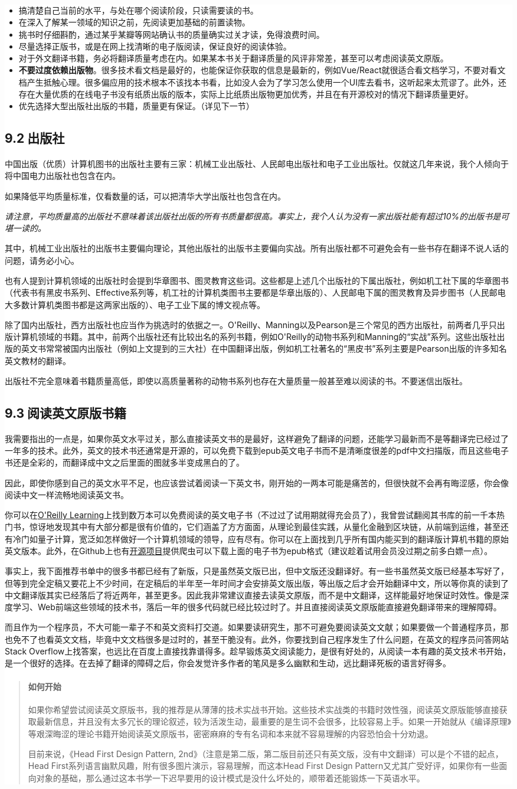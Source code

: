 * 搞清楚自己当前的水平，与处在哪个阅读阶段，只读需要读的书。
* 在深入了解某一领域的知识之前，先阅读更加基础的前置读物。
* 挑书时仔细斟酌，通过某乎某瓣等网站确认书的质量确实过关才读，免得浪费时间。
* 尽量选择正版书，或是在网上找清晰的电子版阅读，保证良好的阅读体验。
* 对于外文翻译书籍，务必将翻译质量考虑在内。如果某本书关于翻译质量的风评非常差，甚至可以考虑阅读英文原版。
* **不要过度依赖出版物**。很多技术看文档是最好的，也能保证你获取的信息是最新的，例如Vue/React就很适合看文档学习，不要对看文档产生抵触心理。很多偏应用的技术根本不该找本书看，比如没人会为了学习怎么使用一个UI库去看书，这听起来太荒谬了。此外，还存在大量优质的在线电子书没有纸质出版的版本，实际上比纸质出版物更加优秀，并且在有开源校对的情况下翻译质量更好。
* 优先选择大型出版社出版的书籍，质量更有保证。（详见下一节）

## 9.2 出版社

中国出版（优质）计算机图书的出版社主要有三家：机械工业出版社、人民邮电出版社和电子工业出版社。仅就这几年来说，我个人倾向于将中国电力出版社也包含在内。

如果降低平均质量标准，仅看数量的话，可以把清华大学出版社也包含在内。

_请注意，平均质量高的出版社不意味着该出版社出版的所有书质量都很高。事实上，我个人认为没有一家出版社能有超过10%的出版书是可堪一读的。_

其中，机械工业出版社的出版书主要偏向理论，其他出版社的出版书主要偏向实战。所有出版社都不可避免会有一些书存在翻译不说人话的问题，请务必小心。

也有人提到计算机领域的出版社时会提到华章图书、图灵教育这些词。这些都是上述几个出版社的下属出版社，例如机工社下属的华章图书（代表书有黑皮书系列、Effective系列等，机工社的计算机类图书主要都是华章出版的）、人民邮电下属的图灵教育及异步图书（人民邮电大多数计算机类图书都是这两家出版的）、电子工业下属的博文视点等。

除了国内出版社，西方出版社也应当作为挑选时的依据之一。O'Reilly、Manning以及Pearson是三个常见的西方出版社，前两者几乎只出版计算机领域的书籍。其中，前两个出版社还有比较出名的系列书籍，例如O'Reilly的动物书系列和Manning的“实战”系列。这些出版社出版的英文书常常被国内出版社（例如上文提到的三大社）在中国翻译出版，例如机工社著名的“黑皮书”系列主要是Pearson出版的许多知名英文教材的翻译。

出版社不完全意味着书籍质量高低，即使以高质量著称的动物书系列也存在大量质量一般甚至难以阅读的书。不要迷信出版社。

## 9.3 阅读英文原版书籍

我需要指出的一点是，如果你英文水平过关，那么直接读英文书的是最好，这样避免了翻译的问题，还能学习最新而不是等翻译完已经过了一年多的技术。此外，英文的技术书还通常是开源的，可以免费下载到epub英文电子书而不是清晰度很差的pdf中文扫描版，而且这些电子书还是全彩的，而翻译成中文之后里面的图就多半变成黑白的了。

因此，即使你感到自己的英文水平不足，也应该尝试着阅读一下英文书，刚开始的一两本可能是痛苦的，但很快就不会再有晦涩感，你会像阅读中文一样流畅地阅读英文书。

你可以在[O'Reilly Learning](https://learning.oreilly.com/home/)上找到数万本可以免费阅读的英文电子书（不过过了试用期就得充会员了），我曾尝试翻阅其书库的前一千本热门书，惊讶地发现其中有大部分都是很有价值的，它们涵盖了方方面面，从理论到最佳实践，从量化金融到区块链，从前端到运维，甚至还有冷门如量子计算，宽泛如怎样做好一个计算机领域的领导，应有尽有。你可以在上面找到几乎所有国内能买到的翻译版计算机书籍的原始英文版本。此外，在Github上也有[开源项目](https://github.com/lorenzodifuccia/safaribooks)提供爬虫可以下载上面的电子书为epub格式（建议趁着试用会员没过期之前多白嫖一点）。

事实上，我下面推荐书单中的很多书都已经有了新版，只是虽然英文版已出，但中文版还没翻译好。有一些书虽然英文版已经基本写好了，但等到完全定稿又要花上不少时间，在定稿后的半年至一年时间才会安排英文版出版，等出版之后才会开始翻译中文，所以等你真的读到了中文翻译版其实已经落后了将近两年，甚至更多。因此我非常建议直接去读英文原版，而不是中文翻译，这样能最好地保证时效性。像是深度学习、Web前端这些领域的技术书，落后一年的很多代码就已经比较过时了。并且直接阅读英文原版能直接避免翻译带来的理解障碍。

而且作为一个程序员，不大可能一辈子不和英文资料打交道。如果要读研究生，那不可避免要阅读英文文献；如果要做一个普通程序员，那也免不了也看英文文档，毕竟中文文档很多是过时的，甚至干脆没有。此外，你要找到自己程序发生了什么问题，在英文的程序员问答网站Stack Overflow上找答案，也远比在百度上直接找靠谱得多。趁早锻炼英文阅读能力，是很有好处的，从阅读一本有趣的英文技术书开始，是一个很好的选择。在去掉了翻译的障碍之后，你会发觉许多作者的笔风是多么幽默和生动，远比翻译死板的语言好得多。

> #### 如何开始
>
> 如果你希望尝试阅读英文原版书，我的推荐是从薄薄的技术实战书开始。这些技术实战类的书籍时效性强，阅读英文原版能够直接获取最新信息，并且没有太多冗长的理论叙述，较为活泼生动，最重要的是生词不会很多，比较容易上手。如果一开始就从《编译原理》等艰深晦涩的理论书籍开始阅读英文原版书，密密麻麻的专有名词和本来就不容易理解的内容恐怕会十分劝退。
>
> 目前来说，《Head First Design Pattern, 2nd》（注意是第二版，第二版目前还只有英文版，没有中文翻译）可以是个不错的起点，Head First系列语言幽默风趣，附有很多图片演示，容易理解，而这本Head First Design Pattern又尤其广受好评，如果你有一些面向对象的基础，那么通过这本书学一下迟早要用的设计模式是没什么坏处的，顺带着还能锻炼一下英语水平。
